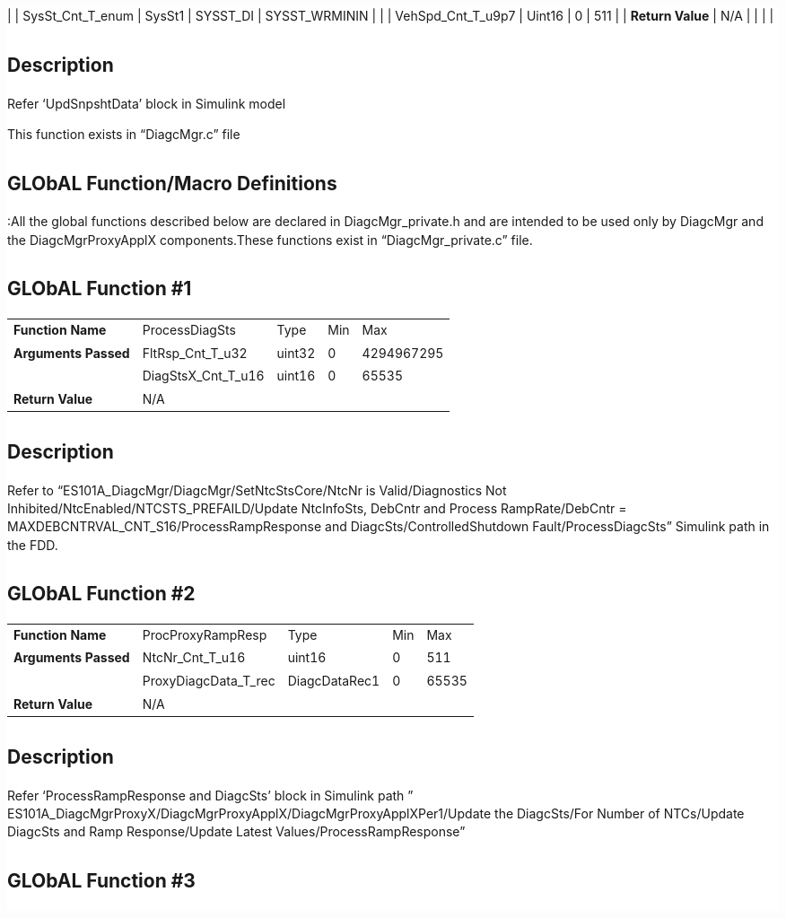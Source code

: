 |                      | SysSt_Cnt_T_enum            | SysSt1 | SYSST_DI    | SYSST_WRMININ |
|                      | VehSpd_Cnt_T_u9p7           | Uint16 | 0           | 511           |
| **Return Value**     | N/A                         |        |             |               |

## Description

Refer ‘UpdSnpshtData’ block in Simulink model

This function exists in “DiagcMgr.c” file

## GLObAL Function/Macro Definitions

:All the global functions described below are declared in
DiagcMgr_private.h and are intended to be used only by DiagcMgr and the
DiagcMgrProxyApplX components.These functions exist in
“DiagcMgr_private.c” file.

## GLObAL Function \#1

|                      |                    |        |     |            |
|----------------------|--------------------|--------|-----|------------|
| **Function Name**    | ProcessDiagSts     | Type   | Min | Max        |
| **Arguments Passed** | FltRsp_Cnt_T_u32   | uint32 | 0   | 4294967295 |
|                      | DiagStsX_Cnt_T_u16 | uint16 | 0   | 65535      |
| **Return Value**     | N/A                |        |     |            |

## Description

Refer to “ES101A_DiagcMgr/DiagcMgr/SetNtcStsCore/NtcNr is
Valid/Diagnostics Not Inhibited/NtcEnabled/NTCSTS_PREFAILD/Update
NtcInfoSts, DebCntr and Process RampRate/DebCntr =
MAXDEBCNTRVAL_CNT_S16/ProcessRampResponse and
DiagcSts/ControlledShutdown Fault/ProcessDiagcSts” Simulink path in the
FDD.

## GLObAL Function \#2

|                      |                      |               |     |       |
|----------------------|----------------------|---------------|-----|-------|
| **Function Name**    | ProcProxyRampResp    | Type          | Min | Max   |
| **Arguments Passed** | NtcNr_Cnt_T_u16      | uint16        | 0   | 511   |
|                      | ProxyDiagcData_T_rec | DiagcDataRec1 | 0   | 65535 |
| **Return Value**     | N/A                  |               |     |       |

## Description

Refer ‘ProcessRampResponse and DiagcSts’ block in Simulink path ”
ES101A_DiagcMgrProxyX/DiagcMgrProxyApplX/DiagcMgrProxyApplXPer1/Update
the DiagcSts/For Number of NTCs/Update DiagcSts and Ramp Response/Update
Latest Values/ProcessRampResponse”

## GLObAL Function \#3

|                      |                     |        |     |     |
|----------------------|---------------------|--------|-----|-----|